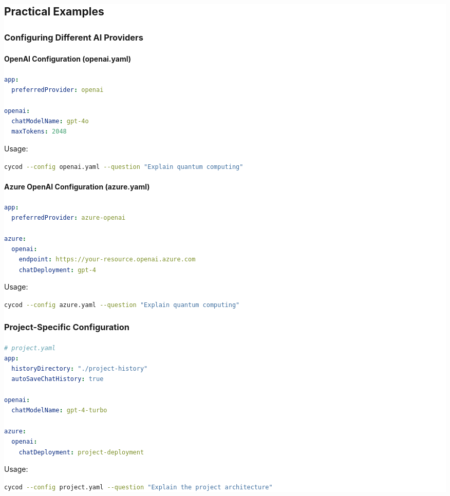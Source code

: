 ## Practical Examples

### Configuring Different AI Providers

#### OpenAI Configuration (openai.yaml)

```yaml
app:
  preferredProvider: openai

openai:
  chatModelName: gpt-4o
  maxTokens: 2048
```

Usage:
```bash
cycod --config openai.yaml --question "Explain quantum computing"
```

#### Azure OpenAI Configuration (azure.yaml)

```yaml
app:
  preferredProvider: azure-openai

azure:
  openai:
    endpoint: https://your-resource.openai.azure.com
    chatDeployment: gpt-4
```

Usage:
```bash
cycod --config azure.yaml --question "Explain quantum computing"
```

### Project-Specific Configuration

```yaml
# project.yaml
app:
  historyDirectory: "./project-history"
  autoSaveChatHistory: true
  
openai:
  chatModelName: gpt-4-turbo
  
azure:
  openai:
    chatDeployment: project-deployment
```

Usage:
```bash
cycod --config project.yaml --question "Explain the project architecture"
```
